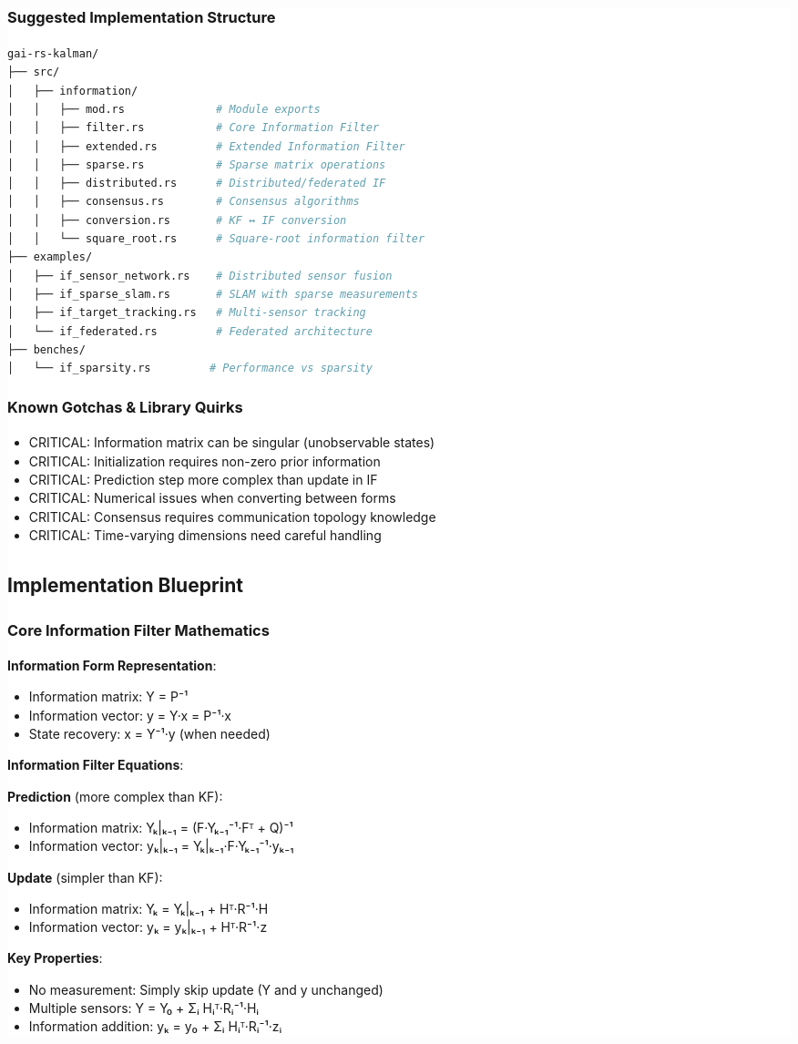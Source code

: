 ### Suggested Implementation Structure
```bash
gai-rs-kalman/
├── src/
│   ├── information/
│   │   ├── mod.rs              # Module exports
│   │   ├── filter.rs           # Core Information Filter
│   │   ├── extended.rs         # Extended Information Filter
│   │   ├── sparse.rs           # Sparse matrix operations
│   │   ├── distributed.rs      # Distributed/federated IF
│   │   ├── consensus.rs        # Consensus algorithms
│   │   ├── conversion.rs       # KF ↔ IF conversion
│   │   └── square_root.rs      # Square-root information filter
├── examples/
│   ├── if_sensor_network.rs    # Distributed sensor fusion
│   ├── if_sparse_slam.rs       # SLAM with sparse measurements
│   ├── if_target_tracking.rs   # Multi-sensor tracking
│   └── if_federated.rs         # Federated architecture
├── benches/
│   └── if_sparsity.rs         # Performance vs sparsity
```

### Known Gotchas & Library Quirks
- CRITICAL: Information matrix can be singular (unobservable states)
- CRITICAL: Initialization requires non-zero prior information
- CRITICAL: Prediction step more complex than update in IF
- CRITICAL: Numerical issues when converting between forms
- CRITICAL: Consensus requires communication topology knowledge
- CRITICAL: Time-varying dimensions need careful handling

## Implementation Blueprint

### Core Information Filter Mathematics

**Information Form Representation**:
- Information matrix: Y = P⁻¹
- Information vector: y = Y·x = P⁻¹·x
- State recovery: x = Y⁻¹·y (when needed)

**Information Filter Equations**:

**Prediction** (more complex than KF):
- Information matrix: Yₖ|ₖ₋₁ = (F·Yₖ₋₁⁻¹·Fᵀ + Q)⁻¹
- Information vector: yₖ|ₖ₋₁ = Yₖ|ₖ₋₁·F·Yₖ₋₁⁻¹·yₖ₋₁

**Update** (simpler than KF):
- Information matrix: Yₖ = Yₖ|ₖ₋₁ + Hᵀ·R⁻¹·H
- Information vector: yₖ = yₖ|ₖ₋₁ + Hᵀ·R⁻¹·z

**Key Properties**:
- No measurement: Simply skip update (Y and y unchanged)
- Multiple sensors: Y = Y₀ + Σᵢ Hᵢᵀ·Rᵢ⁻¹·Hᵢ
- Information addition: yₖ = y₀ + Σᵢ Hᵢᵀ·Rᵢ⁻¹·zᵢ

